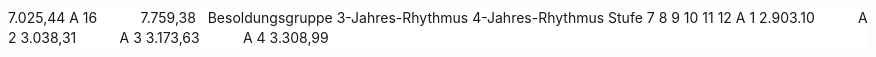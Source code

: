 <td style="text-align: center;">7.025,44</td>
</tr>
<tr class="odd" style="border-bottom: 0.5pt solid ; ">
<td style="text-align: center; border-right: 0.5pt solid; border-bottom: 0.5pt solid;">A 16</td>
<td style="text-align: center; border-right: 0.5pt solid; border-bottom: 0.5pt solid;"> </td>
<td style="text-align: center; border-right: 0.5pt solid; border-bottom: 0.5pt solid;"> </td>
<td style="text-align: center; border-right: 0.5pt solid; border-bottom: 0.5pt solid;"> </td>
<td style="text-align: center; border-right: 0.5pt solid; border-bottom: 0.5pt solid;"> </td>
<td style="text-align: center; border-right: 0.5pt solid; border-bottom: 0.5pt solid;"> </td>
<td style="text-align: center; border-bottom: 0.5pt solid;">7.759,38</td>
</tr>
<tr class="even" style="border-bottom: 0.5pt solid ; ">
<td colspan="7" style="text-align: center; border-bottom: 0.5pt solid;"> </td>
</tr>
<tr class="odd" style="border-bottom: 0.5pt solid ; ">
<td rowspan="3" style="text-align: center; border-right: 0.5pt solid; border-bottom: 0.5pt solid;">Besoldungsgruppe</td>
<td colspan="3" style="text-align: center; border-right: 0.5pt solid; border-bottom: 0.5pt solid;">3-Jahres-Rhythmus</td>
<td colspan="3" style="text-align: center; border-bottom: 0.5pt solid;">4-Jahres-Rhythmus</td>
</tr>
<tr class="even" style="border-bottom: 0.5pt solid ; ">
<td colspan="6" style="text-align: center; border-bottom: 0.5pt solid;">Stufe</td>
</tr>
<tr class="odd" style="border-bottom: 0.5pt solid ; ">
<td style="text-align: center; border-right: 0.5pt solid; border-bottom: 0.5pt solid;">7</td>
<td style="text-align: center; border-right: 0.5pt solid; border-bottom: 0.5pt solid;">8</td>
<td style="text-align: center; border-right: 0.5pt solid; border-bottom: 0.5pt solid;">9</td>
<td style="text-align: center; border-right: 0.5pt solid; border-bottom: 0.5pt solid;">10</td>
<td style="text-align: center; border-right: 0.5pt solid; border-bottom: 0.5pt solid;">11</td>
<td style="text-align: center; border-bottom: 0.5pt solid;">12</td>
</tr>
<tr class="even">
<td style="text-align: center; border-right: 0.5pt solid;">A 1</td>
<td style="text-align: center; border-right: 0.5pt solid;">2.903.10</td>
<td style="text-align: center; border-right: 0.5pt solid;"> </td>
<td style="text-align: center; border-right: 0.5pt solid;"> </td>
<td style="text-align: center; border-right: 0.5pt solid;"> </td>
<td style="text-align: center; border-right: 0.5pt solid;"> </td>
<td style="text-align: center;"> </td>
</tr>
<tr class="odd">
<td style="text-align: center; border-right: 0.5pt solid;">A 2</td>
<td style="text-align: center; border-right: 0.5pt solid;">3.038,31</td>
<td style="text-align: center; border-right: 0.5pt solid;"> </td>
<td style="text-align: center; border-right: 0.5pt solid;"> </td>
<td style="text-align: center; border-right: 0.5pt solid;"> </td>
<td style="text-align: center; border-right: 0.5pt solid;"> </td>
<td style="text-align: center;"> </td>
</tr>
<tr class="even">
<td style="text-align: center; border-right: 0.5pt solid;">A 3</td>
<td style="text-align: center; border-right: 0.5pt solid;">3.173,63</td>
<td style="text-align: center; border-right: 0.5pt solid;"> </td>
<td style="text-align: center; border-right: 0.5pt solid;"> </td>
<td style="text-align: center; border-right: 0.5pt solid;"> </td>
<td style="text-align: center; border-right: 0.5pt solid;"> </td>
<td style="text-align: center;"> </td>
</tr>
<tr class="odd">
<td style="text-align: center; border-right: 0.5pt solid;">A 4</td>
<td style="text-align: center; border-right: 0.5pt solid;">3.308,99</td>
<td style="text-align: center; border-right: 0.5pt solid;"> </td>
<td style="text-align: center; border-right: 0.5pt solid;"> </td>